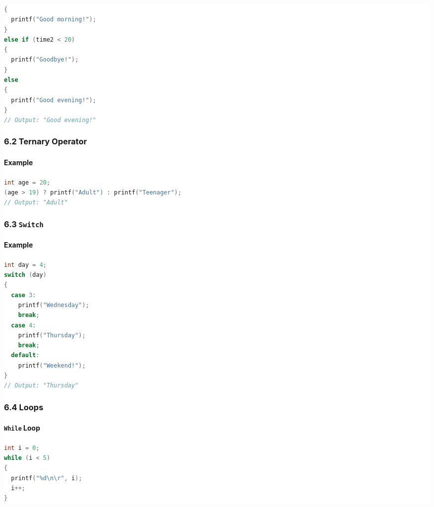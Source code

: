 ```c
{
  printf("Good morning!");
} 
else if (time2 < 20) 
{
  printf("Goodbye!");
}
else 
{
  printf("Good evening!");
}
// Output: "Good evening!"
```

### 6.2 Ternary Operator

#### Example

```c
int age = 20;
(age > 19) ? printf("Adult") : printf("Teenager");
// Output: "Adult"
```

### 6.3 `Switch`

#### Example

```c
int day = 4;
switch (day) 
{
  case 3: 
    printf("Wednesday"); 
    break;
  case 4: 
    printf("Thursday"); 
    break;
  default:
    printf("Weekend!");
}
// Output: "Thursday"
```

### 6.4 Loops

#### `While` Loop

```c
int i = 0;
while (i < 5) 
{
  printf("%d\n\r", i);
  i++;
}
```
